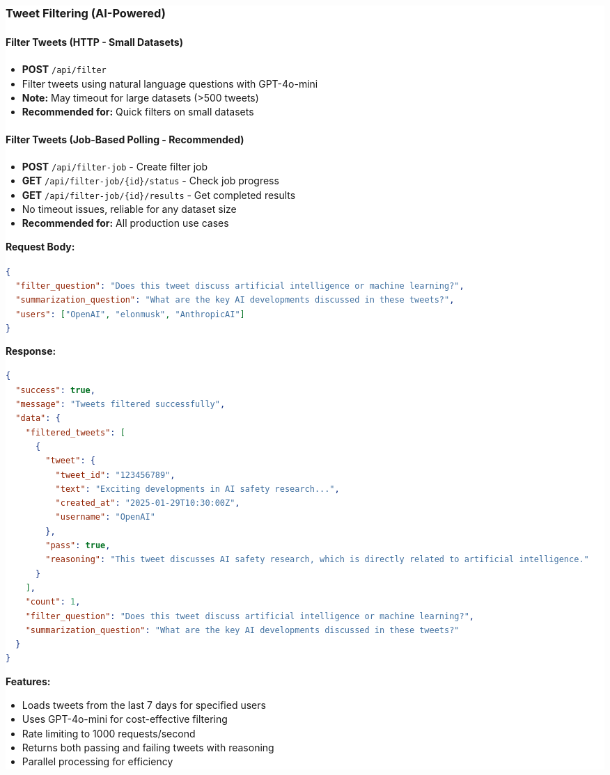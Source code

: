 ### Tweet Filtering (AI-Powered)

#### Filter Tweets (HTTP - Small Datasets)
- **POST** `/api/filter`
- Filter tweets using natural language questions with GPT-4o-mini
- **Note:** May timeout for large datasets (>500 tweets)
- **Recommended for:** Quick filters on small datasets

#### Filter Tweets (Job-Based Polling - Recommended)
- **POST** `/api/filter-job` - Create filter job
- **GET** `/api/filter-job/{id}/status` - Check job progress
- **GET** `/api/filter-job/{id}/results` - Get completed results
- No timeout issues, reliable for any dataset size
- **Recommended for:** All production use cases

**Request Body:**
```json
{
  "filter_question": "Does this tweet discuss artificial intelligence or machine learning?",
  "summarization_question": "What are the key AI developments discussed in these tweets?",
  "users": ["OpenAI", "elonmusk", "AnthropicAI"]
}
```

**Response:**
```json
{
  "success": true,
  "message": "Tweets filtered successfully",
  "data": {
    "filtered_tweets": [
      {
        "tweet": {
          "tweet_id": "123456789",
          "text": "Exciting developments in AI safety research...",
          "created_at": "2025-01-29T10:30:00Z",
          "username": "OpenAI"
        },
        "pass": true,
        "reasoning": "This tweet discusses AI safety research, which is directly related to artificial intelligence."
      }
    ],
    "count": 1,
    "filter_question": "Does this tweet discuss artificial intelligence or machine learning?",
    "summarization_question": "What are the key AI developments discussed in these tweets?"
  }
}
```

**Features:**
- Loads tweets from the last 7 days for specified users
- Uses GPT-4o-mini for cost-effective filtering
- Rate limiting to 1000 requests/second
- Returns both passing and failing tweets with reasoning
- Parallel processing for efficiency

